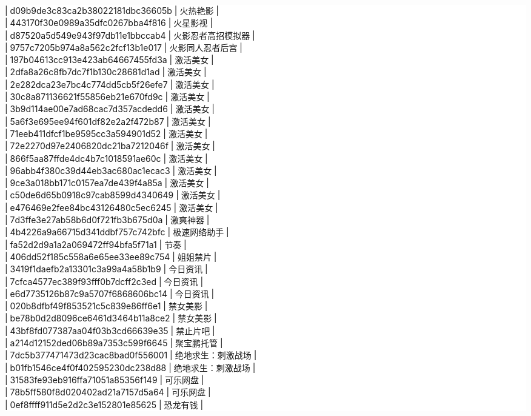 | d09b9de3c83ca2b38022181dbc36605b | 火热艳影                                                                                                                                      |  
| 443170f30e0989a35dfc0267bba4f816 | 火星影视                                                                                                                                      |  
| d87520a5d549e943f97db11e1bbccab4 | 火影忍者高招模拟器                                                                                                                            |  
| 9757c7205b974a8a562c2fcf13b1e017 | 火影同人忍者后宫                                                                                                                              |  
| 197b04613cc913e423ab64667455fd3a | 激活美女                                                                                                                                      |  
| 2dfa8a26c8fb7dc7f1b130c28681d1ad | 激活美女                                                                                                                                      |  
| 2e282dca23e7bc4c774dd5cb5f26efe7 | 激活美女                                                                                                                                      |  
| 30c8a871136621f55856eb21e670fd9c | 激活美女                                                                                                                                      |  
| 3b9d114ae00e7ad68cac7d357acdedd6 | 激活美女                                                                                                                                      |  
| 5a6f3e695ee94f601df82e2a2f472b87 | 激活美女                                                                                                                                      |  
| 71eeb411dfcf1be9595cc3a594901d52 | 激活美女                                                                                                                                      |  
| 72e2270d97e2406820dc21ba7212046f | 激活美女                                                                                                                                      |  
| 866f5aa87ffde4dc4b7c1018591ae60c | 激活美女                                                                                                                                      |  
| 96abb4f380c39d44eb3ac680ac1ecac3 | 激活美女                                                                                                                                      |  
| 9ce3a018bb171c0157ea7de439f4a85a | 激活美女                                                                                                                                      |  
| c50de6d65b0918c97cab8599d4340649 | 激活美女                                                                                                                                      |  
| e476469e2fee84bc43126480c5ec6245 | 激活美女                                                                                                                                      |  
| 7d3ffe3e27ab58b6d0f721fb3b675d0a | 激爽神器                                                                                                                                      |  
| 4b4226a9a66715d341ddbf757c742bfc | 极速网络助手                                                                                                                                  |  
| fa52d2d9a1a2a069472ff94bfa5f71a1 | 节奏                                                                                                                                          |  
| 406dd52f185c558a6e65ee33ee89c754 | 姐姐禁片                                                                                                                                      |  
| 3419f1daefb2a13301c3a99a4a58b1b9 | 今日资讯                                                                                                                                      |  
| 7cfca4577ec389f93fff0b7dcff2c3ed | 今日资讯                                                                                                                                      |  
| e6d7735126b87c9a5707f6868606bc14 | 今日资讯                                                                                                                                      |  
| 020b8dfbf49f853521c5c839e86ff6e1 | 禁女美影                                                                                                                                      |  
| be78b0d2d8096ce6461d3464b11a8ce2 | 禁女美影                                                                                                                                      |  
| 43bf8fd077387aa04f03b3cd66639e35 | 禁止片吧                                                                                                                                      |  
| a214d12152ded06b89a7353c599f6645 | 聚宝鹏托管                                                                                                                                    |  
| 7dc5b377471473d23cac8bad0f556001 | 绝地求生：刺激战场                                                                                                                            |  
| b01fb1546ce4f0f402595230dc238d88 | 绝地求生：刺激战场                                                                                                                            |  
| 31583fe93eb916ffa71051a85356f149 | 可乐网盘                                                                                                                                      |  
| 78b5ff580f8d020402ad21a7157d5a64 | 可乐网盘                                                                                                                                      |  
| 0ef8ffff911d5e2d2c3e152801e85625 | 恐龙有钱                                                                                                                                      |  
